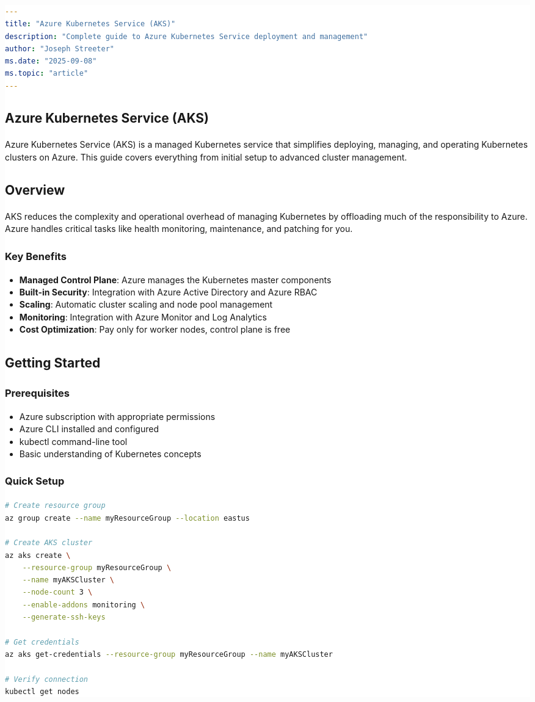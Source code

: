 ```yaml
---
title: "Azure Kubernetes Service (AKS)"
description: "Complete guide to Azure Kubernetes Service deployment and management"
author: "Joseph Streeter"
ms.date: "2025-09-08"
ms.topic: "article"
---
```


## Azure Kubernetes Service (AKS)

Azure Kubernetes Service (AKS) is a managed Kubernetes service that simplifies deploying, managing, and operating Kubernetes clusters on Azure. This guide covers everything from initial setup to advanced cluster management.

## Overview

AKS reduces the complexity and operational overhead of managing Kubernetes by offloading much of the responsibility to Azure. Azure handles critical tasks like health monitoring, maintenance, and patching for you.

### Key Benefits

- **Managed Control Plane**: Azure manages the Kubernetes master components
- **Built-in Security**: Integration with Azure Active Directory and Azure RBAC
- **Scaling**: Automatic cluster scaling and node pool management
- **Monitoring**: Integration with Azure Monitor and Log Analytics
- **Cost Optimization**: Pay only for worker nodes, control plane is free

## Getting Started

### Prerequisites

- Azure subscription with appropriate permissions
- Azure CLI installed and configured
- kubectl command-line tool
- Basic understanding of Kubernetes concepts

### Quick Setup

```bash
# Create resource group
az group create --name myResourceGroup --location eastus

# Create AKS cluster
az aks create \
    --resource-group myResourceGroup \
    --name myAKSCluster \
    --node-count 3 \
    --enable-addons monitoring \
    --generate-ssh-keys

# Get credentials
az aks get-credentials --resource-group myResourceGroup --name myAKSCluster

# Verify connection
kubectl get nodes
```
